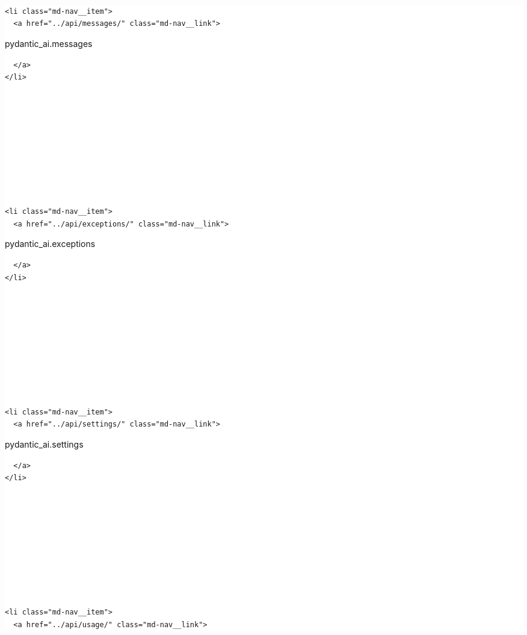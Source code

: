                 
  
  
  
  
    <li class="md-nav__item">
      <a href="../api/messages/" class="md-nav__link">
        
  
  <span class="md-ellipsis">
    pydantic_ai.messages
    
  </span>
  

      </a>
    </li>
  

              
            
              
                
  
  
  
  
    <li class="md-nav__item">
      <a href="../api/exceptions/" class="md-nav__link">
        
  
  <span class="md-ellipsis">
    pydantic_ai.exceptions
    
  </span>
  

      </a>
    </li>
  

              
            
              
                
  
  
  
  
    <li class="md-nav__item">
      <a href="../api/settings/" class="md-nav__link">
        
  
  <span class="md-ellipsis">
    pydantic_ai.settings
    
  </span>
  

      </a>
    </li>
  

              
            
              
                
  
  
  
  
    <li class="md-nav__item">
      <a href="../api/usage/" class="md-nav__link">
        